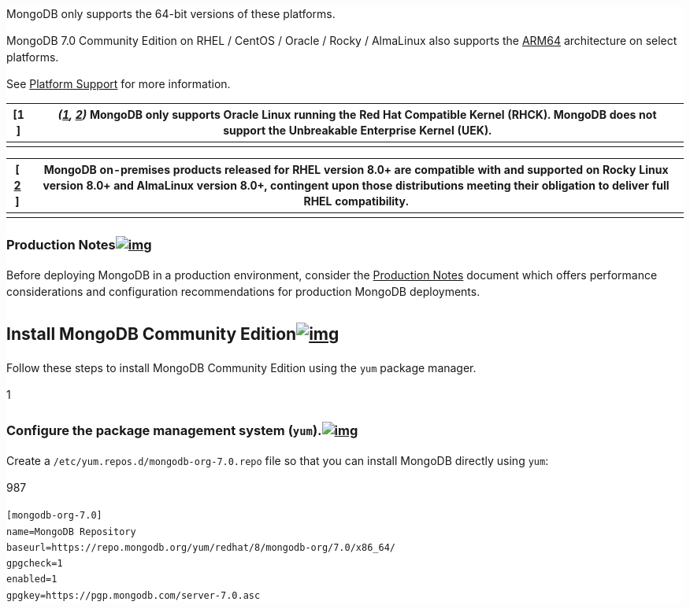MongoDB only supports the 64-bit versions of these platforms.

MongoDB 7.0 Community Edition on RHEL / CentOS / Oracle / Rocky / AlmaLinux also supports the [ARM64](https://www.mongodb.com/docs/manual/administration/production-notes/#std-label-prod-notes-supported-platforms-ARM64) architecture on select platforms.

See [Platform Support](https://www.mongodb.com/docs/manual/administration/production-notes/#std-label-prod-notes-supported-platforms) for more information.

| [1]  | *([1](https://www.mongodb.com/docs/manual/tutorial/install-mongodb-on-red-hat/#ref-oracle-linux-id1), [2](https://www.mongodb.com/docs/manual/tutorial/install-mongodb-on-red-hat/#ref-oracle-linux-id1))* MongoDB only supports Oracle Linux running the Red Hat Compatible Kernel (RHCK). MongoDB does **not** support the Unbreakable Enterprise Kernel (UEK). |
| ---- | ------------------------------------------------------------ |
|      |                                                              |

| [[2](https://www.mongodb.com/docs/manual/tutorial/install-mongodb-on-red-hat/#ref-rocky-almalinux-note-id2)] | MongoDB on-premises products released for RHEL version 8.0+ are compatible with and supported on Rocky Linux version 8.0+ and AlmaLinux version 8.0+, contingent upon those distributions meeting their obligation to deliver full RHEL compatibility. |
| ------------------------------------------------------------ | ------------------------------------------------------------ |
|                                                              |                                                              |

### Production Notes[![img](https://www.mongodb.com/docs/manual/assets/link.svg)](https://www.mongodb.com/docs/manual/tutorial/install-mongodb-on-red-hat/#production-notes)

Before deploying MongoDB in a production environment, consider the [Production Notes](https://www.mongodb.com/docs/manual/administration/production-notes/) document which offers performance considerations and configuration recommendations for production MongoDB deployments.



## Install MongoDB Community Edition[![img](https://www.mongodb.com/docs/manual/assets/link.svg)](https://www.mongodb.com/docs/manual/tutorial/install-mongodb-on-red-hat/#install-mongodb-community-edition)

Follow these steps to install MongoDB Community Edition using the `yum` package manager.

1

### Configure the package management system (`yum`).[![img](https://www.mongodb.com/docs/manual/assets/link.svg)](https://www.mongodb.com/docs/manual/tutorial/install-mongodb-on-red-hat/#configure-the-package-management-system-yum)

Create a `/etc/yum.repos.d/mongodb-org-7.0.repo` file so that you can install MongoDB directly using `yum`:

987

```
[mongodb-org-7.0]
name=MongoDB Repository
baseurl=https://repo.mongodb.org/yum/redhat/8/mongodb-org/7.0/x86_64/
gpgcheck=1
enabled=1
gpgkey=https://pgp.mongodb.com/server-7.0.asc
```
